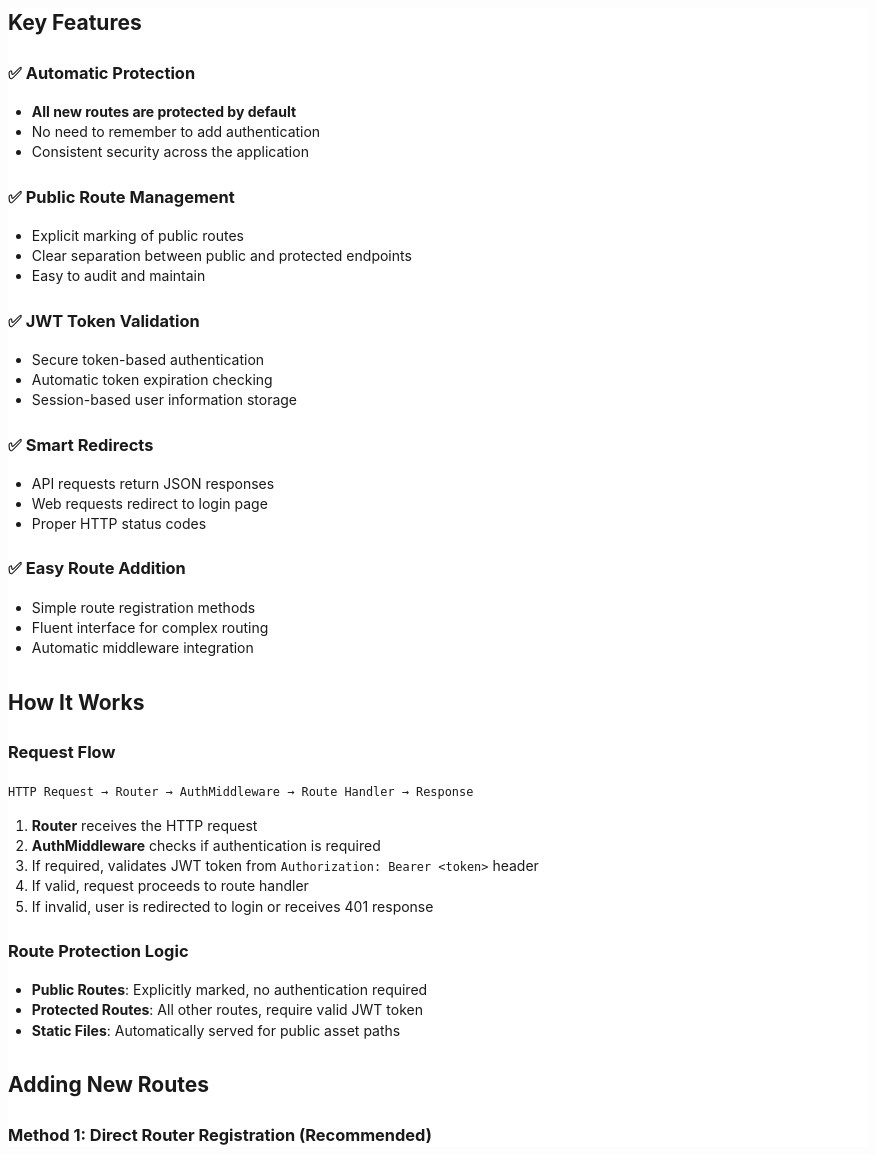 ## Key Features

### ✅ Automatic Protection
- **All new routes are protected by default**
- No need to remember to add authentication
- Consistent security across the application

### ✅ Public Route Management
- Explicit marking of public routes
- Clear separation between public and protected endpoints
- Easy to audit and maintain

### ✅ JWT Token Validation
- Secure token-based authentication
- Automatic token expiration checking
- Session-based user information storage

### ✅ Smart Redirects
- API requests return JSON responses
- Web requests redirect to login page
- Proper HTTP status codes

### ✅ Easy Route Addition
- Simple route registration methods
- Fluent interface for complex routing
- Automatic middleware integration

## How It Works

### Request Flow
```
HTTP Request → Router → AuthMiddleware → Route Handler → Response
```

1. **Router** receives the HTTP request
2. **AuthMiddleware** checks if authentication is required
3. If required, validates JWT token from `Authorization: Bearer <token>` header
4. If valid, request proceeds to route handler
5. If invalid, user is redirected to login or receives 401 response

### Route Protection Logic
- **Public Routes**: Explicitly marked, no authentication required
- **Protected Routes**: All other routes, require valid JWT token
- **Static Files**: Automatically served for public asset paths

## Adding New Routes

### Method 1: Direct Router Registration (Recommended)
